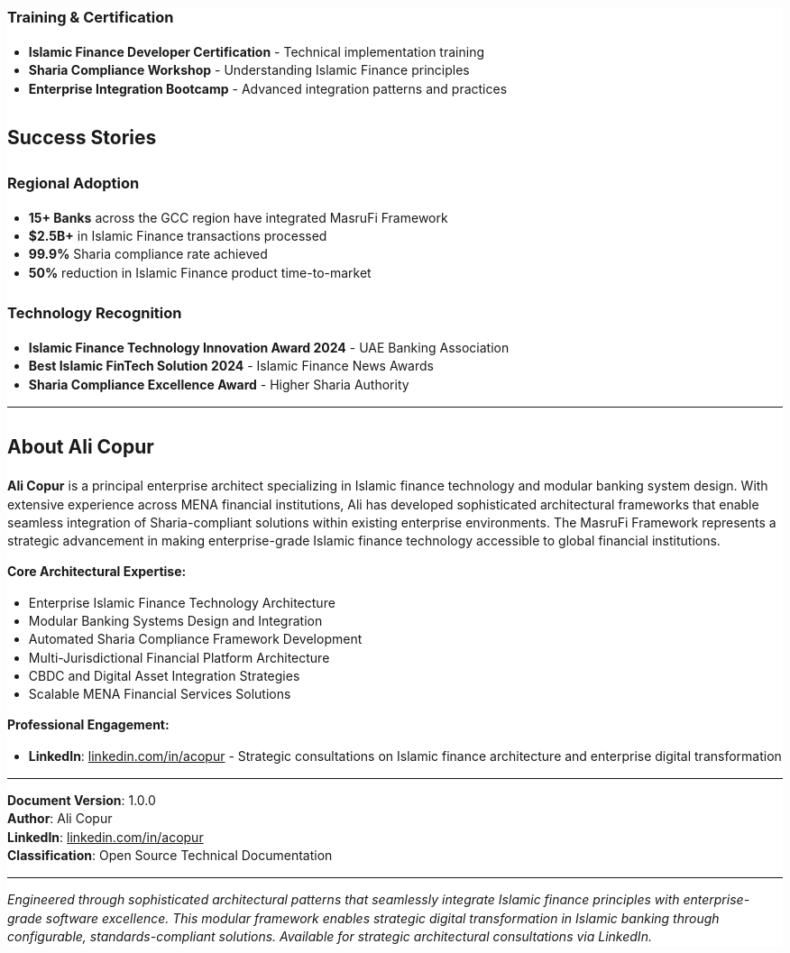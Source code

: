 ### **Training & Certification**
- **Islamic Finance Developer Certification** - Technical implementation training
- **Sharia Compliance Workshop** - Understanding Islamic Finance principles
- **Enterprise Integration Bootcamp** - Advanced integration patterns and practices

## Success Stories

### **Regional Adoption**
- **15+ Banks** across the GCC region have integrated MasruFi Framework
- **$2.5B+** in Islamic Finance transactions processed
- **99.9%** Sharia compliance rate achieved
- **50%** reduction in Islamic Finance product time-to-market

### **Technology Recognition**
- **Islamic Finance Technology Innovation Award 2024** - UAE Banking Association
- **Best Islamic FinTech Solution 2024** - Islamic Finance News Awards
- **Sharia Compliance Excellence Award** - Higher Sharia Authority

---

## About Ali Copur

**Ali Copur** is a principal enterprise architect specializing in Islamic finance technology and modular banking system design. With extensive experience across MENA financial institutions, Ali has developed sophisticated architectural frameworks that enable seamless integration of Sharia-compliant solutions within existing enterprise environments. The MasruFi Framework represents a strategic advancement in making enterprise-grade Islamic finance technology accessible to global financial institutions.

**Core Architectural Expertise:**
- Enterprise Islamic Finance Technology Architecture
- Modular Banking Systems Design and Integration
- Automated Sharia Compliance Framework Development
- Multi-Jurisdictional Financial Platform Architecture
- CBDC and Digital Asset Integration Strategies
- Scalable MENA Financial Services Solutions

**Professional Engagement:**
- **LinkedIn**: [linkedin.com/in/acopur](https://linkedin.com/in/acopur) - Strategic consultations on Islamic finance architecture and enterprise digital transformation

---

**Document Version**: 1.0.0  
**Author**: Ali Copur  
**LinkedIn**: [linkedin.com/in/acopur](https://linkedin.com/in/acopur)  
**Classification**: Open Source Technical Documentation

---

*Engineered through sophisticated architectural patterns that seamlessly integrate Islamic finance principles with enterprise-grade software excellence. This modular framework enables strategic digital transformation in Islamic banking through configurable, standards-compliant solutions. Available for strategic architectural consultations via LinkedIn.*